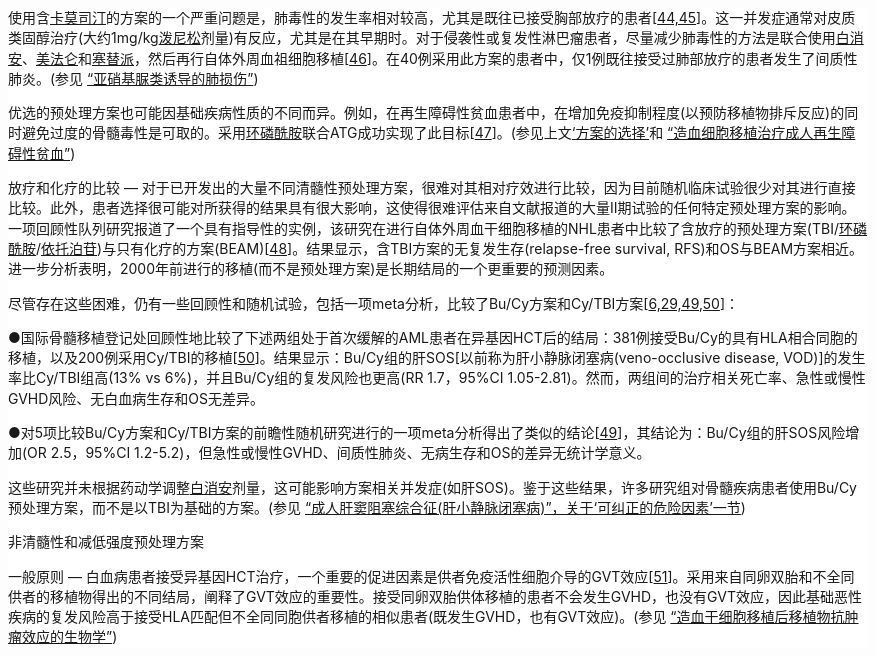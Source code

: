 使用含[卡莫司汀](https://www.uptodate.cn/contents/zh-Hans/94065?search=%E9%80%A0%E8%A1%80%E5%B9%B2%E7%BB%86%E8%83%9E&topicRef=3557&source=see_link)的方案的一个严重问题是，肺毒性的发生率相对较高，尤其是既往已接受胸部放疗的患者[[44,45](https://www.uptodate.cn/contents/zh-Hans/preparative-regimens-for-hematopoietic-cell-transplantation/abstract/44,45)]。这一并发症通常对皮质类固醇治疗(大约1mg/kg[泼尼松](https://www.uptodate.cn/contents/zh-Hans/92103?search=%E9%80%A0%E8%A1%80%E5%B9%B2%E7%BB%86%E8%83%9E&topicRef=3557&source=see_link)剂量)有反应，尤其是在其早期时。对于侵袭性或复发性淋巴瘤患者，尽量减少肺毒性的方法是联合使用[白消安](https://www.uptodate.cn/contents/zh-Hans/92846?search=%E9%80%A0%E8%A1%80%E5%B9%B2%E7%BB%86%E8%83%9E&topicRef=3557&source=see_link)、[美法仑](https://www.uptodate.cn/contents/zh-Hans/92848?search=%E9%80%A0%E8%A1%80%E5%B9%B2%E7%BB%86%E8%83%9E&topicRef=3557&source=see_link)和[塞替派](https://www.uptodate.cn/contents/zh-Hans/92841?search=%E9%80%A0%E8%A1%80%E5%B9%B2%E7%BB%86%E8%83%9E&topicRef=3557&source=see_link)，然后再行自体外周血祖细胞移植[[46](https://www.uptodate.cn/contents/zh-Hans/preparative-regimens-for-hematopoietic-cell-transplantation/abstract/46)]。在40例采用此方案的患者中，仅1例既往接受过肺部放疗的患者发生了间质性肺炎。(参见 [“亚硝基脲类诱导的肺损伤”](https://www.uptodate.cn/contents/zh-Hans/nitrosourea-induced-pulmonary-injury?search=%E9%80%A0%E8%A1%80%E5%B9%B2%E7%BB%86%E8%83%9E&topicRef=3557&source=see_link))

优选的预处理方案也可能因基础疾病性质的不同而异。例如，在再生障碍性贫血患者中，在增加免疫抑制程度(以预防移植物排斥反应)的同时避免过度的骨髓毒性是可取的。采用[环磷酰胺](https://www.uptodate.cn/contents/zh-Hans/92845?search=%E9%80%A0%E8%A1%80%E5%B9%B2%E7%BB%86%E8%83%9E&topicRef=3557&source=see_link)联合ATG成功实现了此目标[[47](https://www.uptodate.cn/contents/zh-Hans/preparative-regimens-for-hematopoietic-cell-transplantation/abstract/47)]。(参见上文[‘方案的选择’](https://www.uptodate.cn/contents/zh-Hans/preparative-regimens-for-hematopoietic-cell-transplantation?search=%E9%80%A0%E8%A1%80%E5%B9%B2%E7%BB%86%E8%83%9E&topicRef=16355&source=see_link#H89394187)和 [“造血细胞移植治疗成人再生障碍性贫血”](https://www.uptodate.cn/contents/zh-Hans/hematopoietic-cell-transplantation-for-aplastic-anemia-in-adults?search=%E9%80%A0%E8%A1%80%E5%B9%B2%E7%BB%86%E8%83%9E&topicRef=3557&source=see_link))

放疗和化疗的比较 — 对于已开发出的大量不同清髓性预处理方案，很难对其相对疗效进行比较，因为目前随机临床试验很少对其进行直接比较。此外，患者选择很可能对所获得的结果具有很大影响，这使得很难评估来自文献报道的大量Ⅱ期试验的任何特定预处理方案的影响。一项回顾性队列研究报道了一个具有指导性的实例，该研究在进行自体外周血干细胞移植的NHL患者中比较了含放疗的预处理方案(TBI/[环磷酰胺](https://www.uptodate.cn/contents/zh-Hans/92845?search=%E9%80%A0%E8%A1%80%E5%B9%B2%E7%BB%86%E8%83%9E&topicRef=3557&source=see_link)/[依托泊苷](https://www.uptodate.cn/contents/zh-Hans/92839?search=%E9%80%A0%E8%A1%80%E5%B9%B2%E7%BB%86%E8%83%9E&topicRef=3557&source=see_link))与只有化疗的方案(BEAM)[[48](https://www.uptodate.cn/contents/zh-Hans/preparative-regimens-for-hematopoietic-cell-transplantation/abstract/48)]。结果显示，含TBI方案的无复发生存(relapse-free survival, RFS)和OS与BEAM方案相近。进一步分析表明，2000年前进行的移植(而不是预处理方案)是长期结局的一个更重要的预测因素。

尽管存在这些困难，仍有一些回顾性和随机试验，包括一项meta分析，比较了Bu/Cy方案和Cy/TBI方案[[6,29,49,50](https://www.uptodate.cn/contents/zh-Hans/preparative-regimens-for-hematopoietic-cell-transplantation/abstract/6,29,49,50)]：

●国际骨髓移植登记处回顾性地比较了下述两组处于首次缓解的AML患者在异基因HCT后的结局：381例接受Bu/Cy的具有HLA相合同胞的移植，以及200例采用Cy/TBI的移植[[50](https://www.uptodate.cn/contents/zh-Hans/preparative-regimens-for-hematopoietic-cell-transplantation/abstract/50)]。结果显示：Bu/Cy组的肝SOS[以前称为肝小静脉闭塞病(veno-occlusive disease, VOD)]的发生率比Cy/TBI组高(13% vs 6%)，并且Bu/Cy组的复发风险也更高(RR 1.7，95%CI 1.05-2.81)。然而，两组间的治疗相关死亡率、急性或慢性GVHD风险、无白血病生存和OS无差异。

●对5项比较Bu/Cy方案和Cy/TBI方案的前瞻性随机研究进行的一项meta分析得出了类似的结论[[49](https://www.uptodate.cn/contents/zh-Hans/preparative-regimens-for-hematopoietic-cell-transplantation/abstract/49)]，其结论为：Bu/Cy组的肝SOS风险增加(OR 2.5，95%CI 1.2-5.2)，但急性或慢性GVHD、间质性肺炎、无病生存和OS的差异无统计学意义。

这些研究并未根据药动学调整[白消安](https://www.uptodate.cn/contents/zh-Hans/92846?search=%E9%80%A0%E8%A1%80%E5%B9%B2%E7%BB%86%E8%83%9E&topicRef=3557&source=see_link)剂量，这可能影响方案相关并发症(如肝SOS)。鉴于这些结果，许多研究组对骨髓疾病患者使用Bu/Cy预处理方案，而不是以TBI为基础的方案。(参见 [“成人肝窦阻塞综合征(肝小静脉闭塞病)”，关于‘可纠正的危险因素’一节](https://www.uptodate.cn/contents/zh-Hans/hepatic-sinusoidal-obstruction-syndrome-veno-occlusive-disease-in-adults?sectionName=%E5%8F%AF%E7%BA%A0%E6%AD%A3%E7%9A%84%E5%8D%B1%E9%99%A9%E5%9B%A0%E7%B4%A0&search=%E9%80%A0%E8%A1%80%E5%B9%B2%E7%BB%86%E8%83%9E&topicRef=3557&anchor=H620894823&source=see_link#H620894823))

非清髓性和减低强度预处理方案

一般原则 — 白血病患者接受异基因HCT治疗，一个重要的促进因素是供者免疫活性细胞介导的GVT效应[[51](https://www.uptodate.cn/contents/zh-Hans/preparative-regimens-for-hematopoietic-cell-transplantation/abstract/51)]。采用来自同卵双胎和不全同供者的移植物得出的不同结局，阐释了GVT效应的重要性。接受同卵双胎供体移植的患者不会发生GVHD，也没有GVT效应，因此基础恶性疾病的复发风险高于接受HLA匹配但不全同同胞供者移植的相似患者(既发生GVHD，也有GVT效应)。(参见 [“造血干细胞移植后移植物抗肿瘤效应的生物学”](https://www.uptodate.cn/contents/zh-Hans/biology-of-the-graft-versus-tumor-effect-following-hematopoietic-cell-transplantation?search=%E9%80%A0%E8%A1%80%E5%B9%B2%E7%BB%86%E8%83%9E&topicRef=3557&source=see_link))
